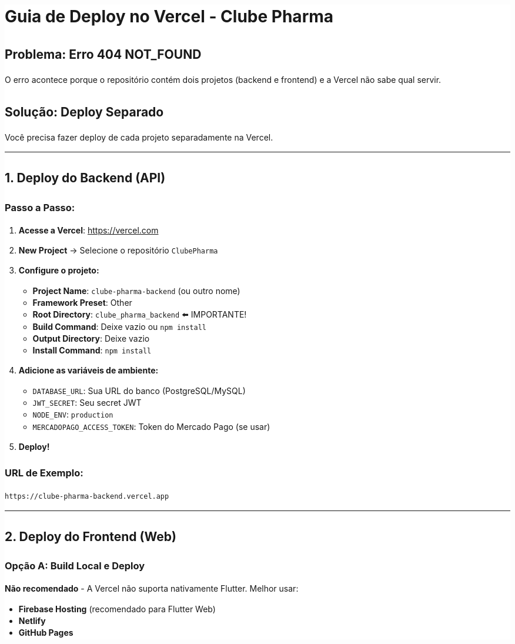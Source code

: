 # Guia de Deploy no Vercel - Clube Pharma

## Problema: Erro 404 NOT_FOUND

O erro acontece porque o repositório contém dois projetos (backend e frontend) e a Vercel não sabe qual servir.

## Solução: Deploy Separado

Você precisa fazer deploy de cada projeto separadamente na Vercel.

---

## 1. Deploy do Backend (API)

### Passo a Passo:

1. **Acesse a Vercel**: https://vercel.com
2. **New Project** → Selecione o repositório `ClubePharma`
3. **Configure o projeto:**
   - **Project Name**: `clube-pharma-backend` (ou outro nome)
   - **Framework Preset**: Other
   - **Root Directory**: `clube_pharma_backend` ⬅️ IMPORTANTE!
   - **Build Command**: Deixe vazio ou `npm install`
   - **Output Directory**: Deixe vazio
   - **Install Command**: `npm install`

4. **Adicione as variáveis de ambiente:**
   - `DATABASE_URL`: Sua URL do banco (PostgreSQL/MySQL)
   - `JWT_SECRET`: Seu secret JWT
   - `NODE_ENV`: `production`
   - `MERCADOPAGO_ACCESS_TOKEN`: Token do Mercado Pago (se usar)

5. **Deploy!**

### URL de Exemplo:
```
https://clube-pharma-backend.vercel.app
```

---

## 2. Deploy do Frontend (Web)

### Opção A: Build Local e Deploy

**Não recomendado** - A Vercel não suporta nativamente Flutter. Melhor usar:
- **Firebase Hosting** (recomendado para Flutter Web)
- **Netlify**
- **GitHub Pages**

